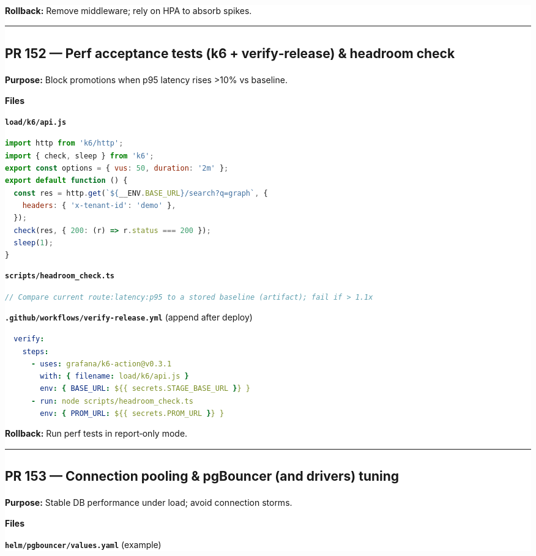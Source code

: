 **Rollback:** Remove middleware; rely on HPA to absorb spikes.

---

## PR 152 — Perf acceptance tests (k6 + verify‑release) & headroom check

**Purpose:** Block promotions when p95 latency rises >10% vs baseline.

**Files**

**`load/k6/api.js`**

```js
import http from 'k6/http';
import { check, sleep } from 'k6';
export const options = { vus: 50, duration: '2m' };
export default function () {
  const res = http.get(`${__ENV.BASE_URL}/search?q=graph`, {
    headers: { 'x-tenant-id': 'demo' },
  });
  check(res, { 200: (r) => r.status === 200 });
  sleep(1);
}
```

**`scripts/headroom_check.ts`**

```ts
// Compare current route:latency:p95 to a stored baseline (artifact); fail if > 1.1x
```

**`.github/workflows/verify-release.yml`** (append after deploy)

```yaml
  verify:
    steps:
      - uses: grafana/k6-action@v0.3.1
        with: { filename: load/k6/api.js }
        env: { BASE_URL: ${{ secrets.STAGE_BASE_URL }} }
      - run: node scripts/headroom_check.ts
        env: { PROM_URL: ${{ secrets.PROM_URL }} }
```

**Rollback:** Run perf tests in report‑only mode.

---

## PR 153 — Connection pooling & pgBouncer (and drivers) tuning

**Purpose:** Stable DB performance under load; avoid connection storms.

**Files**

**`helm/pgbouncer/values.yaml`** (example)
